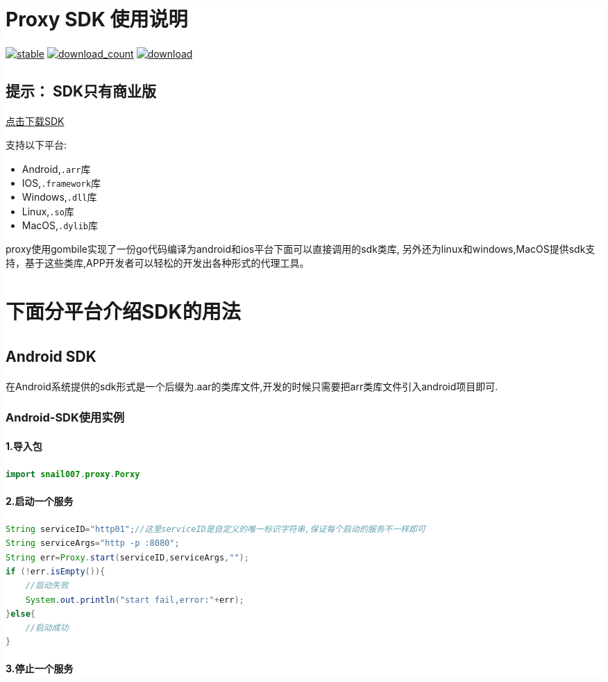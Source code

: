 
# Proxy SDK 使用说明  
[![stable](https://img.shields.io/badge/stable-stable-green.svg)](https://github.com/snail007/goproxy-sdk/) [![download_count](https://img.shields.io/github/downloads/snail007/goproxy-sdk/total.svg?style=plastic)](https://github.com/snail007/goproxy-sdk/releases) [![download](https://img.shields.io/github/release/snail007/goproxy-sdk.svg?style=plastic)](https://github.com/snail007/goproxy-sdk/releases)  
 
 ## 提示： SDK只有商业版
 
[点击下载SDK](https://github.com/snail007/goproxy-sdk-commercial/releases)  

支持以下平台:  
- Android,`.arr`库
- IOS,`.framework`库
- Windows,`.dll`库
- Linux,`.so`库
- MacOS,`.dylib`库

proxy使用gombile实现了一份go代码编译为android和ios平台下面可以直接调用的sdk类库, 
另外还为linux和windows,MacOS提供sdk支持，基于这些类库,APP开发者可以轻松的开发出各种形式的代理工具。    

# 下面分平台介绍SDK的用法  

## Android SDK
  
在Android系统提供的sdk形式是一个后缀为.aar的类库文件,开发的时候只需要把arr类库文件引入android项目即可.  

### Android-SDK使用实例

#### 1.导入包

```java
import snail007.proxy.Porxy
```

#### 2.启动一个服务

```java
String serviceID="http01";//这里serviceID是自定义的唯一标识字符串,保证每个启动的服务不一样即可
String serviceArgs="http -p :8080";
String err=Proxy.start(serviceID,serviceArgs,"");
if (!err.isEmpty()){
    //启动失败
    System.out.println("start fail,error:"+err);
}else{
    //启动成功
}
```

#### 3.停止一个服务
